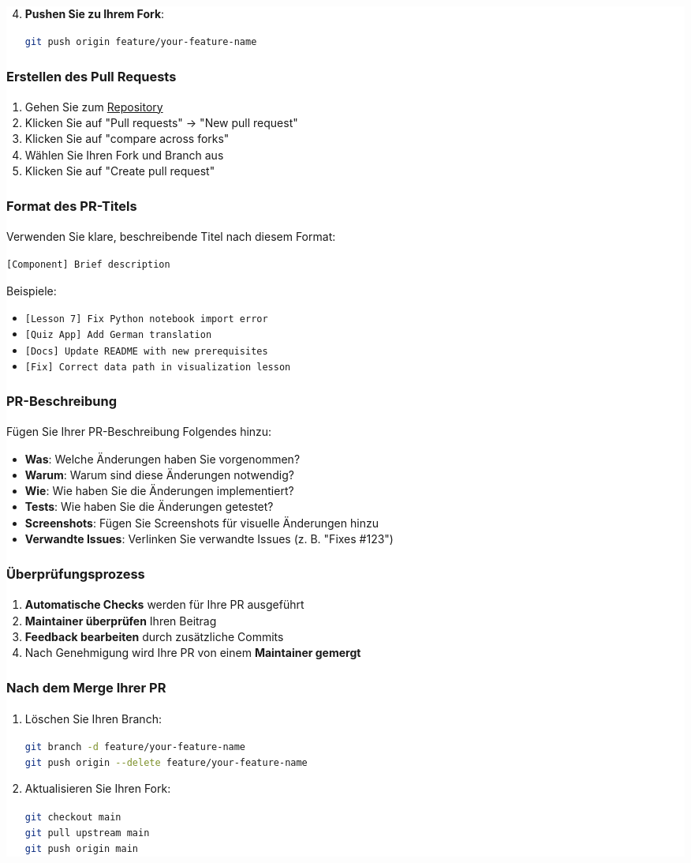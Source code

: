 4. **Pushen Sie zu Ihrem Fork**:  
   ```bash
   git push origin feature/your-feature-name
   ```
  

### Erstellen des Pull Requests

1. Gehen Sie zum [Repository](https://github.com/microsoft/Data-Science-For-Beginners)  
2. Klicken Sie auf "Pull requests" → "New pull request"  
3. Klicken Sie auf "compare across forks"  
4. Wählen Sie Ihren Fork und Branch aus  
5. Klicken Sie auf "Create pull request"  

### Format des PR-Titels

Verwenden Sie klare, beschreibende Titel nach diesem Format:  
```
[Component] Brief description
```
  
Beispiele:  
- `[Lesson 7] Fix Python notebook import error`  
- `[Quiz App] Add German translation`  
- `[Docs] Update README with new prerequisites`  
- `[Fix] Correct data path in visualization lesson`  

### PR-Beschreibung

Fügen Sie Ihrer PR-Beschreibung Folgendes hinzu:

- **Was**: Welche Änderungen haben Sie vorgenommen?  
- **Warum**: Warum sind diese Änderungen notwendig?  
- **Wie**: Wie haben Sie die Änderungen implementiert?  
- **Tests**: Wie haben Sie die Änderungen getestet?  
- **Screenshots**: Fügen Sie Screenshots für visuelle Änderungen hinzu  
- **Verwandte Issues**: Verlinken Sie verwandte Issues (z. B. "Fixes #123")  

### Überprüfungsprozess

1. **Automatische Checks** werden für Ihre PR ausgeführt  
2. **Maintainer überprüfen** Ihren Beitrag  
3. **Feedback bearbeiten** durch zusätzliche Commits  
4. Nach Genehmigung wird Ihre PR von einem **Maintainer gemergt**  

### Nach dem Merge Ihrer PR

1. Löschen Sie Ihren Branch:  
   ```bash
   git branch -d feature/your-feature-name
   git push origin --delete feature/your-feature-name
   ```
  
2. Aktualisieren Sie Ihren Fork:  
   ```bash
   git checkout main
   git pull upstream main
   git push origin main
   ```
  